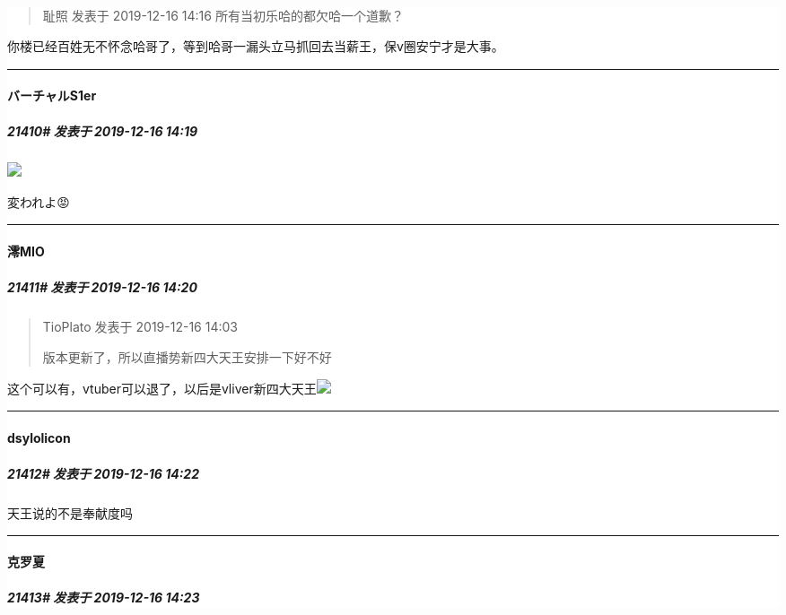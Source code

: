

<blockquote>耻照 发表于 2019-12-16 14:16
所有当初乐哈的都欠哈一个道歉？</blockquote>
你楼已经百姓无不怀念哈哥了，等到哈哥一漏头立马抓回去当薪王，保v圈安宁才是大事。







-----

####  バーチャルS1er  
##### 21410#       发表于 2019-12-16 14:19



<img src="https://s2.ax1x.com/2019/12/16/Q4ZxiV.png" referrerpolicy="no-referrer">


変われよ😡







-----

####  澪MIO  
##### 21411#       发表于 2019-12-16 14:20



<blockquote>TioPlato 发表于 2019-12-16 14:03

版本更新了，所以直播势新四大天王安排一下好不好</blockquote>
这个可以有，vtuber可以退了，以后是vliver新四大天王<img src="https://static.saraba1st.com/image/smiley/face2017/067.png" referrerpolicy="no-referrer">







-----

####  dsylolicon  
##### 21412#       发表于 2019-12-16 14:22




天王说的不是奉献度吗







-----

####  克罗夏  
##### 21413#       发表于 2019-12-16 14:23
